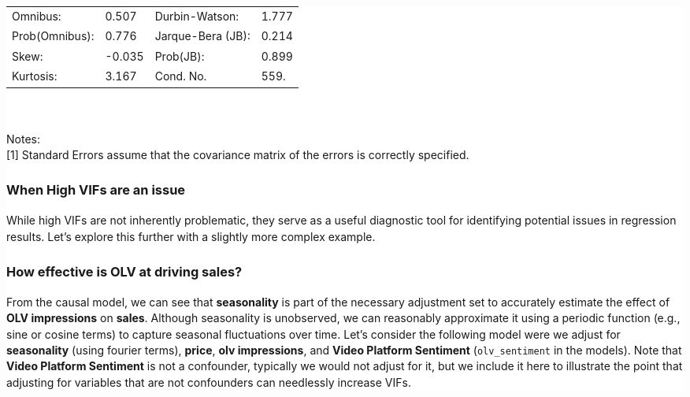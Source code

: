 <table class="simpletable do-not-create-environment cell"
data-quarto-postprocess="true">
<tbody>
<tr>
<td data-quarto-table-cell-role="th">Omnibus:</td>
<td>0.507</td>
<td data-quarto-table-cell-role="th">Durbin-Watson:</td>
<td>1.777</td>
</tr>
<tr>
<td data-quarto-table-cell-role="th">Prob(Omnibus):</td>
<td>0.776</td>
<td data-quarto-table-cell-role="th">Jarque-Bera (JB):</td>
<td>0.214</td>
</tr>
<tr>
<td data-quarto-table-cell-role="th">Skew:</td>
<td>-0.035</td>
<td data-quarto-table-cell-role="th">Prob(JB):</td>
<td>0.899</td>
</tr>
<tr>
<td data-quarto-table-cell-role="th">Kurtosis:</td>
<td>3.167</td>
<td data-quarto-table-cell-role="th">Cond. No.</td>
<td>559.</td>
</tr>
</tbody>
</table>

<br/><br/>Notes:<br/>[1] Standard Errors assume that the covariance matrix of the errors is correctly specified.

</div>

</div>

### When High VIFs are an issue

While high VIFs are not inherently problematic, they serve as a useful
diagnostic tool for identifying potential issues in regression results.
Let’s explore this further with a slightly more complex example.

### How effective is OLV at driving sales?

From the causal model, we can see that **seasonality** is part of the
necessary adjustment set to accurately estimate the effect of **OLV
impressions** on **sales**. Although seasonality is unobserved, we can
reasonably approximate it using a periodic function (e.g., sine or
cosine terms) to capture seasonal fluctuations over time. Let’s consider
the following model were we adjust for **seasonality** (using fourier
terms), **price**, **olv impressions**, and **Video Platform Sentiment**
(`olv_sentiment` in the models). Note that **Video Platform Sentiment**
is not a confounder, typically we would not adjust for it, but we
include it here to illustrate the point that adjusting for variables
that are not confounders can needlessly increase VIFs.
